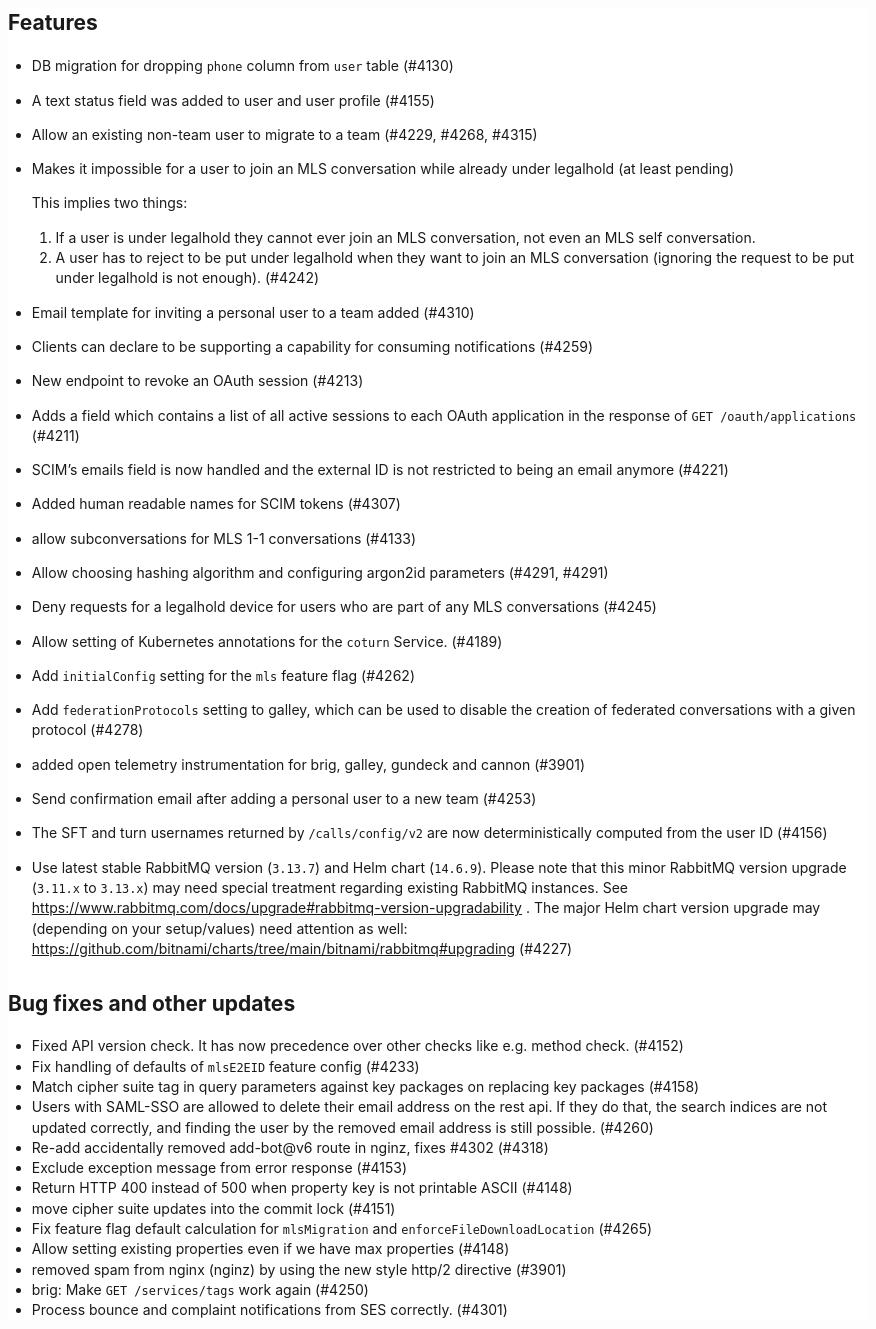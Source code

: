 ## Features

* DB migration for dropping `phone` column from `user` table (#4130)
* A text status field was added to user and user profile (#4155)
* Allow an existing non-team user to migrate to a team (#4229, #4268, #4315)
* Makes it impossible for a user to join an MLS conversation while already under legalhold (at least pending)

  This implies two things:
  1. If a user is under legalhold they cannot ever join an MLS conversation, not even an MLS self conversation.
  2. A user has to reject to be put under legalhold when they want to join an MLS conversation (ignoring the request to be put under legalhold is not enough). (#4242)
* Email template for inviting a personal user to a team added (#4310)
* Clients can declare to be supporting a capability for consuming notifications (#4259)
* New endpoint to revoke an OAuth session (#4213)
* Adds a field which contains a list of all active sessions to each OAuth application in the response of `GET /oauth/applications` (#4211)
* SCIM’s emails field is now handled and the external ID is not restricted to being an email anymore (#4221)
* Added human readable names for SCIM tokens (#4307)
* allow subconversations for MLS 1-1 conversations (#4133)
* Allow choosing hashing algorithm and configuring argon2id parameters (#4291, #4291)
* Deny requests for a legalhold device for users who are part of any MLS conversations (#4245)
* Allow setting of Kubernetes annotations for the `coturn` Service. (#4189)
* Add `initialConfig` setting for the `mls` feature flag (#4262)
* Add `federationProtocols` setting to galley, which can be used to disable the creation of federated conversations with a given protocol (#4278)
* added open telemetry instrumentation for brig, galley, gundeck and cannon (#3901)
* Send confirmation email after adding a personal user to a new team (#4253)
* The SFT and turn usernames returned by `/calls/config/v2` are now deterministically computed from the user ID (#4156)
* Use latest stable RabbitMQ version (`3.13.7`) and Helm chart (`14.6.9`). Please
  note that this minor RabbitMQ version upgrade (`3.11.x` to `3.13.x`) may need
  special treatment regarding existing RabbitMQ instances. See
  https://www.rabbitmq.com/docs/upgrade#rabbitmq-version-upgradability . The major
  Helm chart version upgrade may (depending on your setup/values) need attention
  as well: https://github.com/bitnami/charts/tree/main/bitnami/rabbitmq#upgrading (#4227)

## Bug fixes and other updates

* Fixed API version check. It has now precedence over other checks like e.g. method check. (#4152)
* Fix handling of defaults of `mlsE2EID` feature config (#4233)
* Match cipher suite tag in query parameters against key packages on replacing key packages (#4158)
* Users with SAML-SSO are allowed to delete their email address on the rest api. If they do that, the search indices are not updated correctly, and finding the user by the removed email address is still possible. (#4260)
* Re-add accidentally removed add-bot@v6 route in nginz, fixes #4302 (#4318)
* Exclude exception message from error response (#4153)
* Return HTTP 400 instead of 500 when property key is not printable ASCII (#4148)
* move cipher suite updates into the commit lock (#4151)
* Fix feature flag default calculation for `mlsMigration` and `enforceFileDownloadLocation` (#4265)
* Allow setting existing properties even if we have max properties (#4148)
* removed spam from nginx (nginz) by using the new style http/2 directive (#3901)
* brig: Make `GET /services/tags` work again (#4250)
* Process bounce and complaint notifications from SES correctly.  (#4301)
